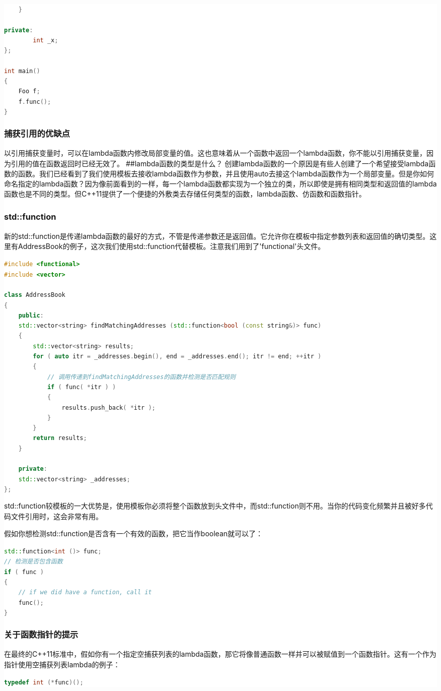 ```cpp
    }

private:
        int _x;
};

int main()
{
    Foo f;
    f.func();
}
```
### 捕获引用的优缺点
以引用捕获变量时，可以在lambda函数内修改局部变量的值。这也意味着从一个函数中返回一个lambda函数，你不能以引用捕获变量，因为引用的值在函数返回时已经无效了。
##lambda函数的类型是什么？
创建lambda函数的一个原因是有些人创建了一个希望接受lambda函数的函数。我们已经看到了我们使用模板去接收lambda函数作为参数，并且使用auto去接这个lambda函数作为一个局部变量。但是你如何命名指定的lambda函数？因为像前面看到的一样，每一个lambda函数都实现为一个独立的类，所以即使是拥有相同类型和返回值的lambda函数也是不同的类型。但C++11提供了一个便捷的外敷类去存储任何类型的函数，lambda函数、仿函数和函数指针。
### std::function
新的std::function是传递lambda函数的最好的方式，不管是传递参数还是返回值。它允许你在模板中指定参数列表和返回值的确切类型。这里有AddressBook的例子，这次我们使用std::function代替模板。注意我们用到了'functional'头文件。
```cpp
#include <functional>
#include <vector>

class AddressBook
{
    public:
    std::vector<string> findMatchingAddresses (std::function<bool (const string&)> func)
    { 
        std::vector<string> results;
        for ( auto itr = _addresses.begin(), end = _addresses.end(); itr != end; ++itr )
        {
            // 调用传递到findMatchingAddresses的函数并检测是否匹配规则
            if ( func( *itr ) )
            {
                results.push_back( *itr );
            }
        }
        return results;
    }

    private:
    std::vector<string> _addresses;
};
```
std::function较模板的一大优势是，使用模板你必须将整个函数放到头文件中，而std::function则不用。当你的代码变化频繁并且被好多代码文件引用时，这会非常有用。

假如你想检测std::function是否含有一个有效的函数，把它当作boolean就可以了：
```cpp
std::function<int ()> func;
// 检测是否包含函数
if ( func ) 
{
    // if we did have a function, call it
    func();
}
```
### 关于函数指针的提示
在最终的C++11标准中，假如你有一个指定空捕获列表的lambda函数，那它将像普通函数一样并可以被赋值到一个函数指针。这有一个作为指针使用空捕获列表lambda的例子：
```cpp
typedef int (*func)();
```